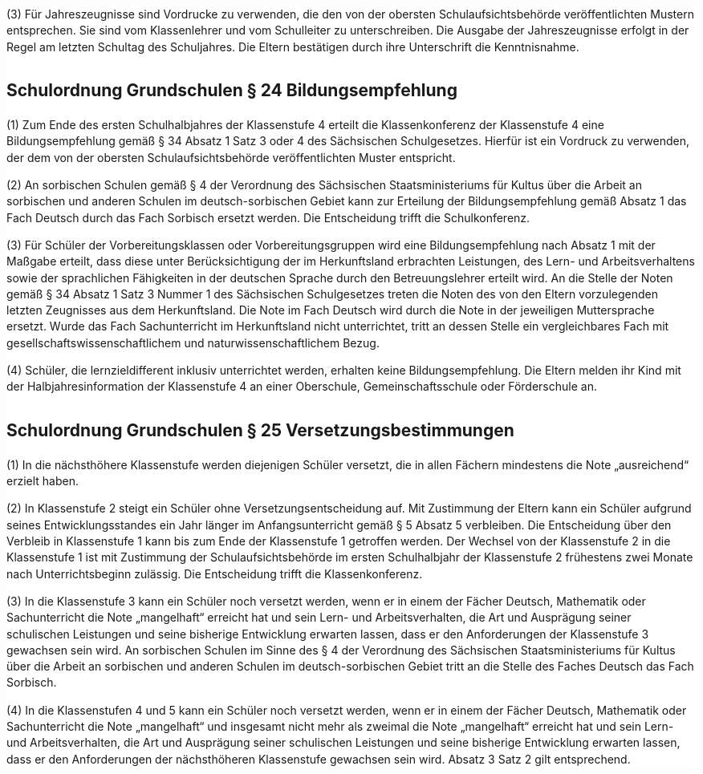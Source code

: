 (3) Für Jahreszeugnisse sind Vordrucke zu verwenden, die den von der obersten Schulaufsichtsbehörde veröffentlichten Mustern entsprechen. Sie sind vom Klassenlehrer und vom Schulleiter zu unterschreiben. Die Ausgabe der Jahreszeugnisse erfolgt in der Regel am letzten Schultag des Schuljahres. Die Eltern bestätigen durch ihre Unterschrift die Kenntnisnahme.


## Schulordnung Grundschulen § 24 Bildungsempfehlung

(1) Zum Ende des ersten Schulhalbjahres der Klassenstufe 4 erteilt die Klassenkonferenz der Klassenstufe 4 eine Bildungsempfehlung gemäß § 34 Absatz 1 Satz 3 oder 4 des Sächsischen Schulgesetzes. Hierfür ist ein Vordruck zu verwenden, der dem von der obersten Schulaufsichtsbehörde veröffentlichten Muster entspricht.

(2) An sorbischen Schulen gemäß § 4 der Verordnung des Sächsischen Staatsministeriums für Kultus über die Arbeit an sorbischen und anderen Schulen im deutsch-sorbischen Gebiet kann zur Erteilung der Bildungsempfehlung gemäß Absatz 1 das Fach Deutsch durch das Fach Sorbisch ersetzt werden. Die Entscheidung trifft die Schulkonferenz.

(3) Für Schüler der Vorbereitungsklassen oder Vorbereitungsgruppen wird eine Bildungsempfehlung nach Absatz 1 mit der Maßgabe erteilt, dass diese unter Berücksichtigung der im Herkunftsland erbrachten Leistungen, des Lern- und Arbeitsverhaltens sowie der sprachlichen Fähigkeiten in der deutschen Sprache durch den Betreuungslehrer erteilt wird. An die Stelle der Noten gemäß § 34 Absatz 1 Satz 3 Nummer 1 des Sächsischen Schulgesetzes treten die Noten des von den Eltern vorzulegenden letzten Zeugnisses aus dem Herkunftsland. Die Note im Fach Deutsch wird durch die Note in der jeweiligen Muttersprache ersetzt. Wurde das Fach Sachunterricht im Herkunftsland nicht unterrichtet, tritt an dessen Stelle ein vergleichbares Fach mit gesellschaftswissenschaftlichem und naturwissenschaftlichem Bezug.

(4) Schüler, die lernzieldifferent inklusiv unterrichtet werden, erhalten keine Bildungsempfehlung. Die Eltern melden ihr Kind mit der Halbjahresinformation der Klassenstufe 4 an einer Oberschule, Gemeinschaftsschule oder Förderschule an.


## Schulordnung Grundschulen § 25 Versetzungsbestimmungen

(1) In die nächsthöhere Klassenstufe werden diejenigen Schüler versetzt, die in allen Fächern mindestens die Note „ausreichend“ erzielt haben.

(2) In Klassenstufe 2 steigt ein Schüler ohne Versetzungsentscheidung auf. Mit Zustimmung der Eltern kann ein Schüler aufgrund seines Entwicklungsstandes ein Jahr länger im Anfangsunterricht gemäß § 5 Absatz 5 verbleiben. Die Entscheidung über den Verbleib in Klassenstufe 1 kann bis zum Ende der Klassenstufe 1 getroffen werden. Der Wechsel von der Klassenstufe 2 in die Klassenstufe 1 ist mit Zustimmung der Schulaufsichtsbehörde im ersten Schulhalbjahr der Klassenstufe 2 frühestens zwei Monate nach Unterrichtsbeginn zulässig. Die Entscheidung trifft die Klassenkonferenz.

(3) In die Klassenstufe 3 kann ein Schüler noch versetzt werden, wenn er in einem der Fächer Deutsch, Mathematik oder Sachunterricht die Note „mangelhaft“ erreicht hat und sein Lern- und Arbeitsverhalten, die Art und Ausprägung seiner schulischen Leistungen und seine bisherige Entwicklung erwarten lassen, dass er den Anforderungen der Klassenstufe 3 gewachsen sein wird. An sorbischen Schulen im Sinne des § 4 der Verordnung des Sächsischen Staatsministeriums für Kultus über die Arbeit an sorbischen und anderen Schulen im deutsch-sorbischen Gebiet tritt an die Stelle des Faches Deutsch das Fach Sorbisch.

(4) In die Klassenstufen 4 und 5 kann ein Schüler noch versetzt werden, wenn er in einem der Fächer Deutsch, Mathematik oder Sachunterricht die Note „mangelhaft“ und insgesamt nicht mehr als zweimal die Note „mangelhaft“ erreicht hat und sein Lern- und Arbeitsverhalten, die Art und Ausprägung seiner schulischen Leistungen und seine bisherige Entwicklung erwarten lassen, dass er den Anforderungen der nächsthöheren Klassenstufe gewachsen sein wird. Absatz 3 Satz 2 gilt entsprechend.
